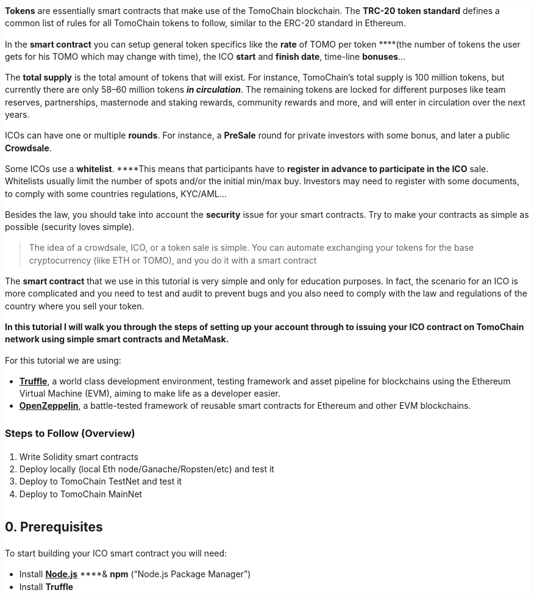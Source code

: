 **Tokens** are essentially smart contracts that make use of the TomoChain blockchain. The **TRC-20** **token standard** defines a common list of rules for all TomoChain tokens to follow, similar to the ERC-20 standard in Ethereum.

In the **smart contract** you can setup general token specifics like the **rate** of TOMO per token ****\(the number of tokens the user gets for his TOMO which may change with time\), the ICO **start** and **finish date**, time-line **bonuses**…

The **total supply** is the total amount of tokens that will exist. For instance, TomoChain’s total supply is 100 million tokens, but currently there are only 58–60 million tokens _**in circulation**_. The remaining tokens are locked for different purposes like team reserves, partnerships, masternode and staking rewards, community rewards and more, and will enter in circulation over the next years.

ICOs can have one or multiple **rounds**. For instance, a **PreSale** round for private investors with some bonus, and later a public **Crowdsale**.

Some ICOs use a **whitelist**. ****This means that participants have to **register in advance to participate in the ICO** sale. Whitelists usually limit the number of spots and/or the initial min/max buy. Investors may need to register with some documents, to comply with some countries regulations, KYC/AML…

Besides the law, you should take into account the **security** issue for your smart contracts. Try to make your contracts as simple as possible \(security loves simple\).

> The idea of a crowdsale, ICO, or a token sale is simple. You can automate exchanging your tokens for the base cryptocurrency \(like ETH or TOMO\), and you do it with a smart contract

The **smart contract** that we use in this tutorial is very simple and only for education purposes. In fact, the scenario for an ICO is more complicated and you need to test and audit to prevent bugs and you also need to comply with the law and regulations of the country where you sell your token.

**In this tutorial I will walk you through the steps of setting up your account through to issuing your ICO contract on TomoChain network using simple smart contracts and MetaMask.**

For this tutorial we are using:

* [**Truffle**](https://truffleframework.com/), a world class development environment, testing framework and asset pipeline for blockchains using the Ethereum Virtual Machine \(EVM\), aiming to make life as a developer easier.
* [**OpenZeppelin**](https://openzeppelin.org/), a battle-tested framework of reusable smart contracts for Ethereum and other EVM blockchains.

### Steps to Follow \(Overview\) <a id="5c6b"></a>

1. Write Solidity smart contracts
2. Deploy locally \(local Eth node/Ganache/Ropsten/etc\) and test it
3. Deploy to TomoChain TestNet and test it
4. Deploy to TomoChain MainNet

## 0. Prerequisites <a id="c774"></a>

To start building your ICO smart contract you will need:

* Install [**Node.js**](https://nodejs.org/en/download/) ****& **npm** \(“Node.js Package Manager”\)
* Install **Truffle**
